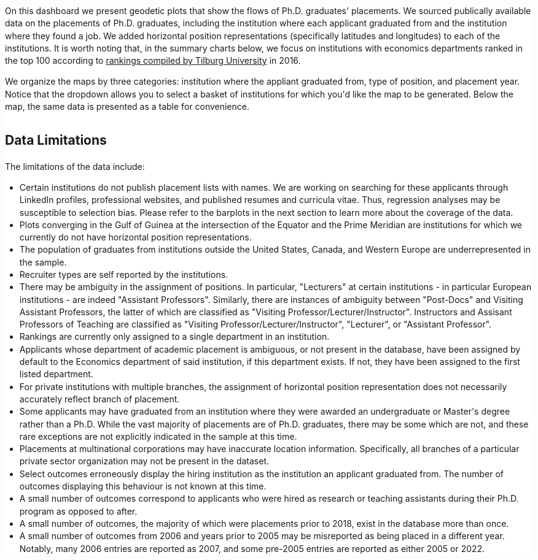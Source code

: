 On this dashboard we present geodetic plots that show the flows of Ph.D. graduates' placements. We sourced publically available data on the placements of Ph.D. graduates, including the institution where each applicant graduated from and the institution where they found a job. We added horizontal position representations (specifically latitudes and longitudes) to each of the institutions. It is worth noting that, in the summary charts below, we focus on institutions with economics departments ranked in the top 100 according to [rankings compiled by Tilburg University](https://econtop.uvt.nl/rankinglist.php) in 2016.

We organize the maps by three categories: institution where the appliant graduated from, type of position, and placement year. Notice that the dropdown allows you to select a basket of institutions for which you'd like the map to be generated. Below the map, the same data is presented as a table for convenience.

## Data Limitations

The limitations of the data include:
- Certain institutions do not publish placement lists with names. We are working on searching for these applicants through LinkedIn profiles, professional websites, and published resumes and curricula vitae. Thus, regression analyses may be susceptible to selection bias. Please refer to the barplots in the next section to learn more about the coverage of the data.
- Plots converging in the Gulf of Guinea at the intersection of the Equator and the Prime Meridian are institutions for which we currently do not have horizontal position representations.
- The population of graduates from institutions outside the United States, Canada, and Western Europe are underrepresented in the sample.
- Recruiter types are self reported by the institutions.
- There may be ambiguity in the assignment of positions. In particular, "Lecturers" at certain institutions - in particular European institutions - are indeed "Assistant Professors". Similarly, there are instances of ambiguity between "Post-Docs" and Visiting Assistant Professors, the latter of which are classified as "Visiting Professor/Lecturer/Instructor". Instructors and Assisant Professors of Teaching are classified as "Visiting Professor/Lecturer/Instructor", "Lecturer", or "Assistant Professor".
- Rankings are currently only assigned to a single department in an institution.
- Applicants whose department of academic placement is ambiguous, or not present in the database, have been assigned by default to the Economics department of said institution, if this department exists. If not, they have been assigned to the first listed department.
- For private institutions with multiple branches, the assignment of horizontal position representation does not necessarily accurately reflect branch of placement.
- Some applicants may have graduated from an institution where they were awarded an undergraduate or Master's degree rather than a Ph.D. While the vast majority of placements are of Ph.D. graduates, there may be some which are not, and these rare exceptions are not explicitly indicated in the sample at this time.
- Placements at multinational corporations may have inaccurate location information. Specifically, all branches of a particular private sector organization may not be present in the dataset.
- Select outcomes erroneously display the hiring institution as the institution an applicant graduated from. The number of outcomes displaying this behaviour is not known at this time.
- A small number of outcomes correspond to applicants who were hired as research or teaching assistants during their Ph.D. program as opposed to after.
- A small number of outcomes, the majority of which were placements prior to 2018, exist in the database more than once.
- A small number of outcomes from 2006 and years prior to 2005 may be misreported as being placed in a different year. Notably, many 2006 entries are reported as 2007, and some pre-2005 entries are reported as either 2005 or 2022.
